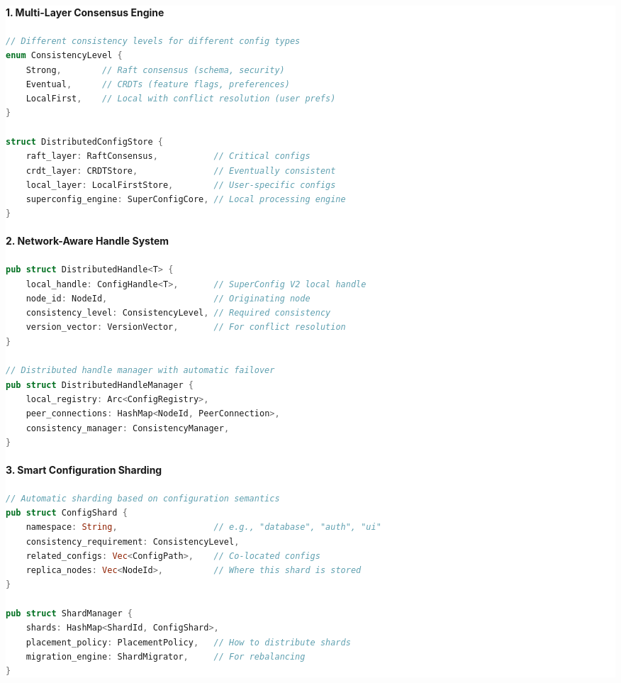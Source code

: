 #### **1. Multi-Layer Consensus Engine**

```rust
// Different consistency levels for different config types
enum ConsistencyLevel {
    Strong,        // Raft consensus (schema, security)
    Eventual,      // CRDTs (feature flags, preferences)  
    LocalFirst,    // Local with conflict resolution (user prefs)
}

struct DistributedConfigStore {
    raft_layer: RaftConsensus,           // Critical configs
    crdt_layer: CRDTStore,               // Eventually consistent
    local_layer: LocalFirstStore,        // User-specific configs
    superconfig_engine: SuperConfigCore, // Local processing engine
}
```

#### **2. Network-Aware Handle System**

```rust
pub struct DistributedHandle<T> {
    local_handle: ConfigHandle<T>,       // SuperConfig V2 local handle
    node_id: NodeId,                     // Originating node
    consistency_level: ConsistencyLevel, // Required consistency
    version_vector: VersionVector,       // For conflict resolution
}

// Distributed handle manager with automatic failover
pub struct DistributedHandleManager {
    local_registry: Arc<ConfigRegistry>,
    peer_connections: HashMap<NodeId, PeerConnection>,
    consistency_manager: ConsistencyManager,
}
```

#### **3. Smart Configuration Sharding**

```rust
// Automatic sharding based on configuration semantics
pub struct ConfigShard {
    namespace: String,                   // e.g., "database", "auth", "ui"
    consistency_requirement: ConsistencyLevel,
    related_configs: Vec<ConfigPath>,    // Co-located configs
    replica_nodes: Vec<NodeId>,          // Where this shard is stored
}

pub struct ShardManager {
    shards: HashMap<ShardId, ConfigShard>,
    placement_policy: PlacementPolicy,   // How to distribute shards
    migration_engine: ShardMigrator,     // For rebalancing
}
```

